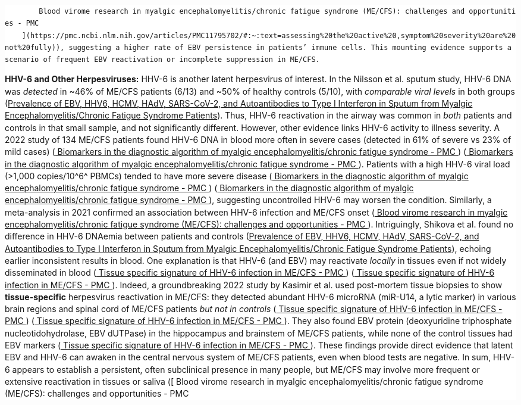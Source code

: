             Blood virome research in myalgic encephalomyelitis/chronic fatigue syndrome (ME/CFS): challenges and opportunities - PMC
        ](https://pmc.ncbi.nlm.nih.gov/articles/PMC11795702/#:~:text=assessing%20the%20active%20,symptom%20severity%20are%20not%20fully)), suggesting a higher rate of EBV persistence in patients’ immune cells. This mounting evidence supports a scenario of frequent EBV reactivation or incomplete suppression in ME/CFS.

**HHV-6 and Other Herpesviruses:** HHV-6 is another latent herpesvirus of interest. In the Nilsson et al. sputum study, HHV-6 DNA was *detected* in ~46% of ME/CFS patients (6/13) and ~50% of healthy controls (5/10), with *comparable viral levels* in both groups ([Prevalence of EBV, HHV6, HCMV, HAdV, SARS-CoV-2, and Autoantibodies to Type I Interferon in Sputum from Myalgic Encephalomyelitis/Chronic Fatigue Syndrome Patients](https://www.mdpi.com/1999-4915/17/3/422#:~:text=The%20presence%20of%20HHV6%20was,Figure%201)). Thus, HHV-6 reactivation in the airway was common in *both* patients and controls in that small sample, and not significantly different. However, other evidence links HHV-6 activity to illness severity. A 2022 study of 134 ME/CFS patients found HHV-6 DNA in blood more often in severe cases (detected in 61% of severe vs 23% of mild cases) ([
            Biomarkers in the diagnostic algorithm of myalgic encephalomyelitis/chronic fatigue syndrome - PMC
        ](https://pmc.ncbi.nlm.nih.gov/articles/PMC9589447/#:~:text=and%20muscarinic%20acetylcholine%20receptors%20,median%20concentration%20was%20found%20between)) ([
            Biomarkers in the diagnostic algorithm of myalgic encephalomyelitis/chronic fatigue syndrome - PMC
        ](https://pmc.ncbi.nlm.nih.gov/articles/PMC9589447/#:~:text=however%2C%20increased%20viral%20load%20correlates,levels%20of%20antibodies%20against%20%CE%B22AdR)). Patients with a high HHV-6 viral load (>1,000 copies/10^6^ PBMCs) tended to have more severe disease ([
            Biomarkers in the diagnostic algorithm of myalgic encephalomyelitis/chronic fatigue syndrome - PMC
        ](https://pmc.ncbi.nlm.nih.gov/articles/PMC9589447/#:~:text=with%20severe%20ME%2FCFS%2C%20in%2018%2F73,The)) ([
            Biomarkers in the diagnostic algorithm of myalgic encephalomyelitis/chronic fatigue syndrome - PMC
        ](https://pmc.ncbi.nlm.nih.gov/articles/PMC9589447/#:~:text=however%2C%20increased%20viral%20load%20correlates,levels%20of%20antibodies%20against%20%CE%B22AdR)), suggesting uncontrolled HHV-6 may worsen the condition. Similarly, a meta-analysis in 2021 confirmed an association between HHV-6 infection and ME/CFS onset ([
            Blood virome research in myalgic encephalomyelitis/chronic fatigue syndrome (ME/CFS): challenges and opportunities - PMC
        ](https://pmc.ncbi.nlm.nih.gov/articles/PMC11795702/#:~:text=Similarly%2C%20HHV,6)). Intriguingly, Shikova et al. found no difference in HHV-6 DNAemia between patients and controls ([Prevalence of EBV, HHV6, HCMV, HAdV, SARS-CoV-2, and Autoantibodies to Type I Interferon in Sputum from Myalgic Encephalomyelitis/Chronic Fatigue Syndrome Patients](https://www.mdpi.com/1999-4915/17/3/422#:~:text=,0256%29%20in%20ME%2FCFS%20patients)), echoing earlier inconsistent results in blood. One explanation is that HHV-6 (and EBV) may reactivate *locally* in tissues even if not widely disseminated in blood ([
            Tissue specific signature of HHV-6 infection in ME/CFS - PMC
        ](https://pmc.ncbi.nlm.nih.gov/articles/PMC9795011/#:~:text=integration%20of%20the%20viral%20genome,that%20is%20only%20detected%20in)) ([
            Tissue specific signature of HHV-6 infection in ME/CFS - PMC
        ](https://pmc.ncbi.nlm.nih.gov/articles/PMC9795011/#:~:text=cohort%20of%20ME%2FCFS%20patients%20and,role%20of%20herpesviruses%20in%20ME%2FCFS)). Indeed, a groundbreaking 2022 study by Kasimir et al. used post-mortem tissue biopsies to show **tissue-specific** herpesvirus reactivation in ME/CFS: they detected abundant HHV-6 microRNA (miR-U14, a lytic marker) in various brain regions and spinal cord of ME/CFS patients *but not in controls* ([
            Tissue specific signature of HHV-6 infection in ME/CFS - PMC
        ](https://pmc.ncbi.nlm.nih.gov/articles/PMC9795011/#:~:text=specific%20localization%20of%20active%20HHV,between%20herpesvirus%20infection%20and%20ME%2FCFS)) ([
            Tissue specific signature of HHV-6 infection in ME/CFS - PMC
        ](https://pmc.ncbi.nlm.nih.gov/articles/PMC9795011/#:~:text=understanding%20potential%20co,ME%2FCFS)). They also found EBV protein (deoxyuridine triphosphate nucleotidohydrolase, EBV dUTPase) in the hippocampus and brainstem of ME/CFS patients, while none of the control tissues had EBV markers ([
            Tissue specific signature of HHV-6 infection in ME/CFS - PMC
        ](https://pmc.ncbi.nlm.nih.gov/articles/PMC9795011/#:~:text=understanding%20potential%20co,ME%2FCFS)). These findings provide direct evidence that latent EBV and HHV-6 can awaken in the central nervous system of ME/CFS patients, even when blood tests are negative. In sum, HHV-6 appears to establish a persistent, often subclinical presence in many people, but ME/CFS may involve more frequent or extensive reactivation in tissues or saliva ([
            Blood virome research in myalgic encephalomyelitis/chronic fatigue syndrome (ME/CFS): challenges and opportunities - PMC